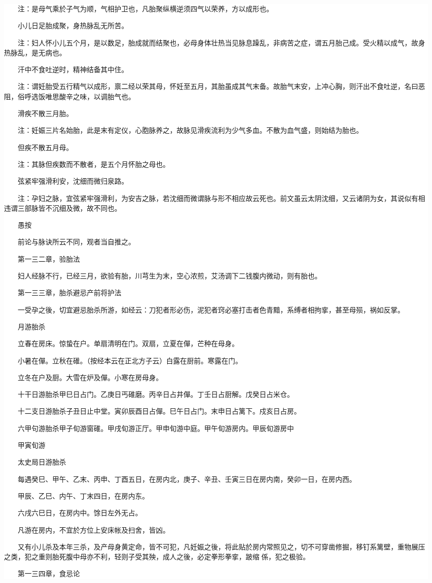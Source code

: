 　　注：是母气乘於子气为顺，气相护卫也，凡胎聚纵横逆须四气以荣养，方以成形也。

　　小儿日足胎成聚，身热脉乱无所苦。

　　注：妇人怀小儿五个月，是以数足，胎成就而结聚也，必母身体壮热当见脉息躁乱，非病苦之症，谓五月胎己成。受火精以成气，故身热脉乱，是无病也。

　　汗中不食吐逆时，精神结备其中住。

　　注：谓妊胎受五行精气以成形，禀二经以荣其母，怀妊至五月，其胎虽成其气末备。故胎气末安，上冲心胸，则汗出不食吐逆，名曰恶阻，俗呼选饭唯思酸辛之味，以调胎气也。

　　滑疾不散三月胎。

　　注：妊娠三片名始胎，此是末有定仪，心胞脉养之，故脉见滑疾流利为少气多血。不散为血气盛，则始结为胎也。

　　但疾不散五月母。

　　注：其脉但疾数而不散者，是五个月怀胎之母也。

　　弦紧牢强滑利安，沈细而微归泉路。

　　注：孕妇之脉，宜弦紧牢强滑利，为安吉之脉，若沈细而微谓脉与形不相应故云死也。前文虽云太阴沈细，又云诸阴为女，其说似有相违谓三部脉皆不沉细及微，故不同也。

　　愚按

　　前论与脉诀所云不同，观者当自推之。

　　第一三二章，验胎法

　　妇人经脉不行，已经三月，欲验有胎，川芎生为末，空心浓煎，艾汤调下二钱腹内微动，则有胎也。

　　第一三三章，胎杀避忌产前将护法

　　一受孕之後，切宜避忌胎杀所游，如经云：刀犯者形必伤，泥犯者窍必塞打击者色青黯，系缚者相拘挛，甚至母殒，祸如反掌。

　　月游胎杀

　　立春在房床。惊蛰在户。单扇清明在门。双扇，立夏在僤，芒种在母身。

　　小暑在僤。立秋在碓。（按经本云在正北方子云）白露在厨前。寒露在门。

　　立冬在户及厨。大雪在炉及僤。小寒在房母身。

　　十干日游胎杀甲巳日占门。乙庚日丐碓磨。丙辛日占井僤。丁壬日占厨解。戊癸日占米仓。

　　十二支日游胎杀子丑日止中堂。寅卯辰酉日占僤。巳午日占门。末申日占篱下。戍亥日占房。

　　六甲句游胎杀甲子旬游窗碓。甲戌旬游正厅。甲申旬游中庭。甲午旬游房内。甲辰旬游房中

　　甲寅旬游

　　太史局日游胎杀

　　每遇癸巳、甲午、乙末、丙申、丁酉五日，在房内北，庚子、辛丑、壬寅三日在房内南，癸卯一日，在房内西。

　　甲辰、乙巳、内午、丁末四日，在房内东。

　　六戌六巳日，在房内中。馀日左外无占。

　　凡游在房内，不宜於方位上安床帐及扫舍，皆凶。

　　又有小儿杀及本年三杀，及产母身黄定命，皆不可犯，凡妊娠之後，将此贴於房内常照见之，切不可穿凿修掘，移钉系篱壁，重物展压之类，犯之重则胎死腹中母亦不利，轻则子受其殃，成人之後，必定拳形拳挛，跛缩  係，犯之极验。

　　第一三四章，食忌论
